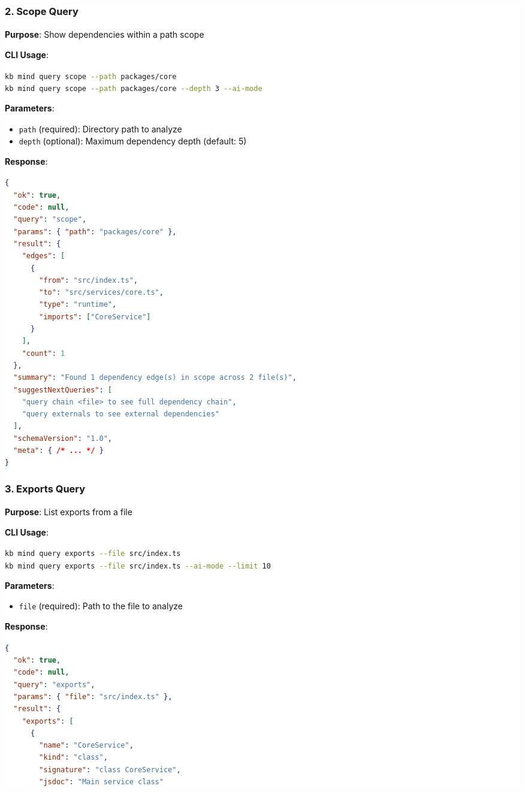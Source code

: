 ### 2. Scope Query
**Purpose**: Show dependencies within a path scope

**CLI Usage**:
```bash
kb mind query scope --path packages/core
kb mind query scope --path packages/core --depth 3 --ai-mode
```

**Parameters**:
- `path` (required): Directory path to analyze
- `depth` (optional): Maximum dependency depth (default: 5)

**Response**:
```json
{
  "ok": true,
  "code": null,
  "query": "scope",
  "params": { "path": "packages/core" },
  "result": {
    "edges": [
      {
        "from": "src/index.ts",
        "to": "src/services/core.ts",
        "type": "runtime",
        "imports": ["CoreService"]
      }
    ],
    "count": 1
  },
  "summary": "Found 1 dependency edge(s) in scope across 2 file(s)",
  "suggestNextQueries": [
    "query chain <file> to see full dependency chain",
    "query externals to see external dependencies"
  ],
  "schemaVersion": "1.0",
  "meta": { /* ... */ }
}
```

### 3. Exports Query
**Purpose**: List exports from a file

**CLI Usage**:
```bash
kb mind query exports --file src/index.ts
kb mind query exports --file src/index.ts --ai-mode --limit 10
```

**Parameters**:
- `file` (required): Path to the file to analyze

**Response**:
```json
{
  "ok": true,
  "code": null,
  "query": "exports",
  "params": { "file": "src/index.ts" },
  "result": {
    "exports": [
      {
        "name": "CoreService",
        "kind": "class",
        "signature": "class CoreService",
        "jsdoc": "Main service class"
```